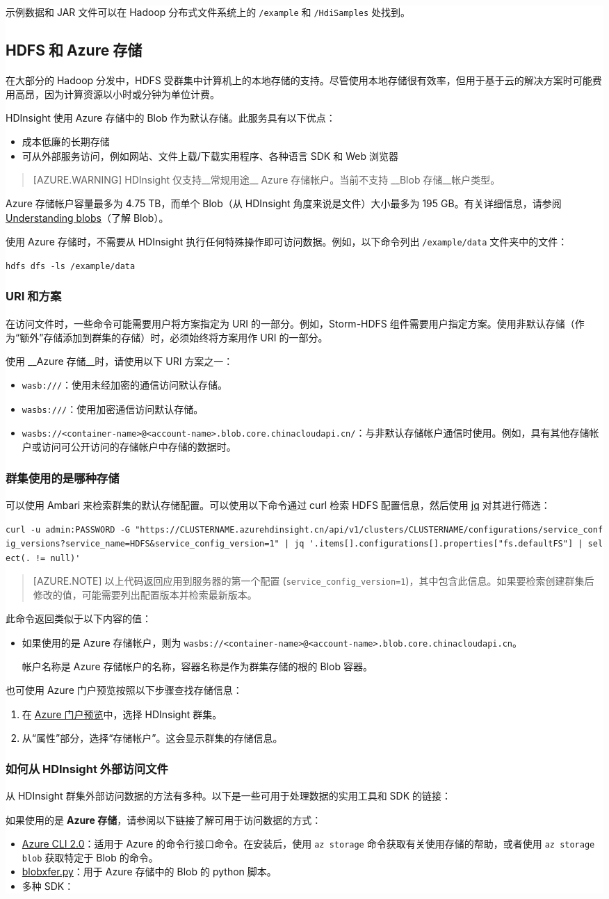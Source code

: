 示例数据和 JAR 文件可以在 Hadoop 分布式文件系统上的 `/example` 和 `/HdiSamples` 处找到。

## HDFS 和 Azure 存储

在大部分的 Hadoop 分发中，HDFS 受群集中计算机上的本地存储的支持。尽管使用本地存储很有效率，但用于基于云的解决方案时可能费用高昂，因为计算资源以小时或分钟为单位计费。

HDInsight 使用 Azure 存储中的 Blob 作为默认存储。此服务具有以下优点：

* 成本低廉的长期存储
* 可从外部服务访问，例如网站、文件上载/下载实用程序、各种语言 SDK 和 Web 浏览器

> [AZURE.WARNING]
HDInsight 仅支持__常规用途__ Azure 存储帐户。当前不支持 __Blob 存储__帐户类型。

Azure 存储帐户容量最多为 4.75 TB，而单个 Blob（从 HDInsight 角度来说是文件）大小最多为 195 GB。有关详细信息，请参阅 [Understanding blobs](https://docs.microsoft.com/rest/api/storageservices/fileservices/understanding-block-blobs--append-blobs--and-page-blobs)（了解 Blob）。

使用 Azure 存储时，不需要从 HDInsight 执行任何特殊操作即可访问数据。例如，以下命令列出 `/example/data` 文件夹中的文件：

    hdfs dfs -ls /example/data

### URI 和方案

在访问文件时，一些命令可能需要用户将方案指定为 URI 的一部分。例如，Storm-HDFS 组件需要用户指定方案。使用非默认存储（作为“额外”存储添加到群集的存储）时，必须始终将方案用作 URI 的一部分。

使用 __Azure 存储__时，请使用以下 URI 方案之一：

* `wasb:///`：使用未经加密的通信访问默认存储。

* `wasbs:///`：使用加密通信访问默认存储。

* `wasbs://<container-name>@<account-name>.blob.core.chinacloudapi.cn/`：与非默认存储帐户通信时使用。例如，具有其他存储帐户或访问可公开访问的存储帐户中存储的数据时。

### 群集使用的是哪种存储

可以使用 Ambari 来检索群集的默认存储配置。可以使用以下命令通过 curl 检索 HDFS 配置信息，然后使用 [jq](https://stedolan.github.io/jq/) 对其进行筛选：

```curl -u admin:PASSWORD -G "https://CLUSTERNAME.azurehdinsight.cn/api/v1/clusters/CLUSTERNAME/configurations/service_config_versions?service_name=HDFS&service_config_version=1" | jq '.items[].configurations[].properties["fs.defaultFS"] | select(. != null)'```  

> [AZURE.NOTE]
以上代码返回应用到服务器的第一个配置 (`service_config_version=1`)，其中包含此信息。如果要检索创建群集后修改的值，可能需要列出配置版本并检索最新版本。

此命令返回类似于以下内容的值：

* 如果使用的是 Azure 存储帐户，则为 `wasbs://<container-name>@<account-name>.blob.core.chinacloudapi.cn`。

    帐户名称是 Azure 存储帐户的名称，容器名称是作为群集存储的根的 Blob 容器。

也可使用 Azure 门户预览按照以下步骤查找存储信息：

1. 在 [Azure 门户预览](https://portal.azure.cn/)中，选择 HDInsight 群集。

2. 从“属性”部分，选择“存储帐户”。这会显示群集的存储信息。

### 如何从 HDInsight 外部访问文件

从 HDInsight 群集外部访问数据的方法有多种。以下是一些可用于处理数据的实用工具和 SDK 的链接：

如果使用的是 __Azure 存储__，请参阅以下链接了解可用于访问数据的方式：

* [Azure CLI 2.0](https://docs.microsoft.com/cli/azure/install-az-cli2)：适用于 Azure 的命令行接口命令。在安装后，使用 `az storage` 命令获取有关使用存储的帮助，或者使用 `az storage blob` 获取特定于 Blob 的命令。
* [blobxfer.py](https://github.com/Azure/azure-batch-samples/tree/master/Python/Storage)：用于 Azure 存储中的 Blob 的 python 脚本。
* 多种 SDK：
```